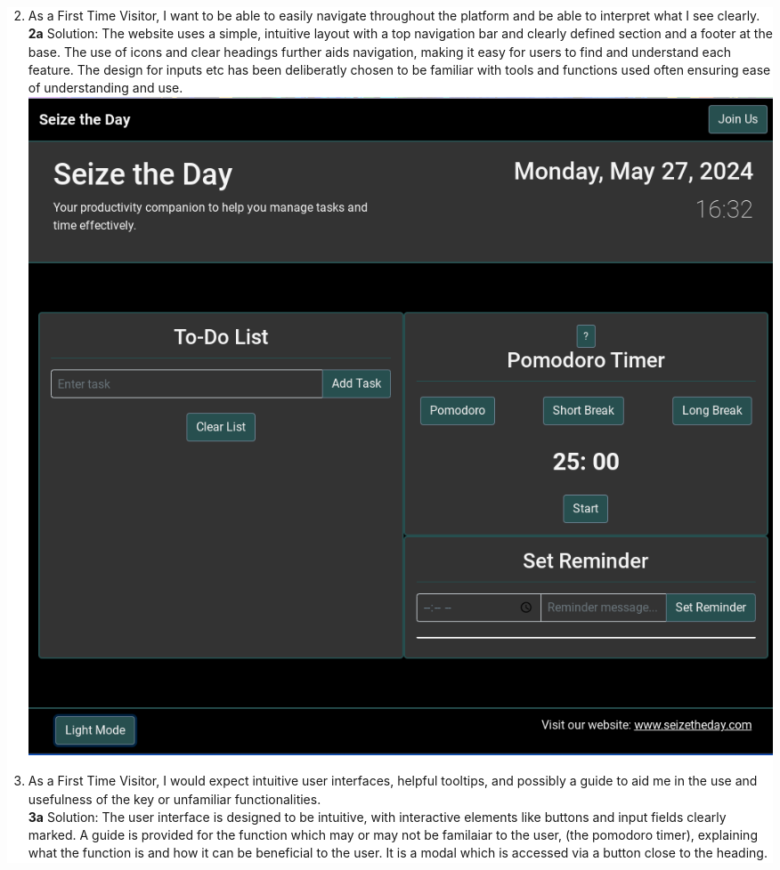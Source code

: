 
2. As a First Time Visitor, I want to be able to easily navigate throughout the platform and be able to interpret what I see clearly.<br>
**2a** Solution: The website uses a simple, intuitive layout with a top navigation bar and clearly defined section and a footer at the base. The use of icons and clear headings further aids navigation, making it easy for users to find and understand each feature. The design for inputs etc has been deliberatly chosen to be familiar with tools and functions used often ensuring ease of understanding and use.
![User Stories Main Page Whole](./docs/testing/user-stories/user-stories-main-page-whole.png)

3. As a First Time Visitor, I would expect intuitive user interfaces, helpful tooltips, and possibly a guide to aid me in the use and usefulness of the key or unfamiliar functionalities.<br>
**3a** Solution: The user interface is designed to be intuitive, with interactive elements like buttons and input fields clearly marked.
A guide is provided for the function which may or may not be familaiar to the user, (the pomodoro timer), explaining what the function is and how it can be beneficial to the user. It is a modal which is accessed via a button close to the heading.